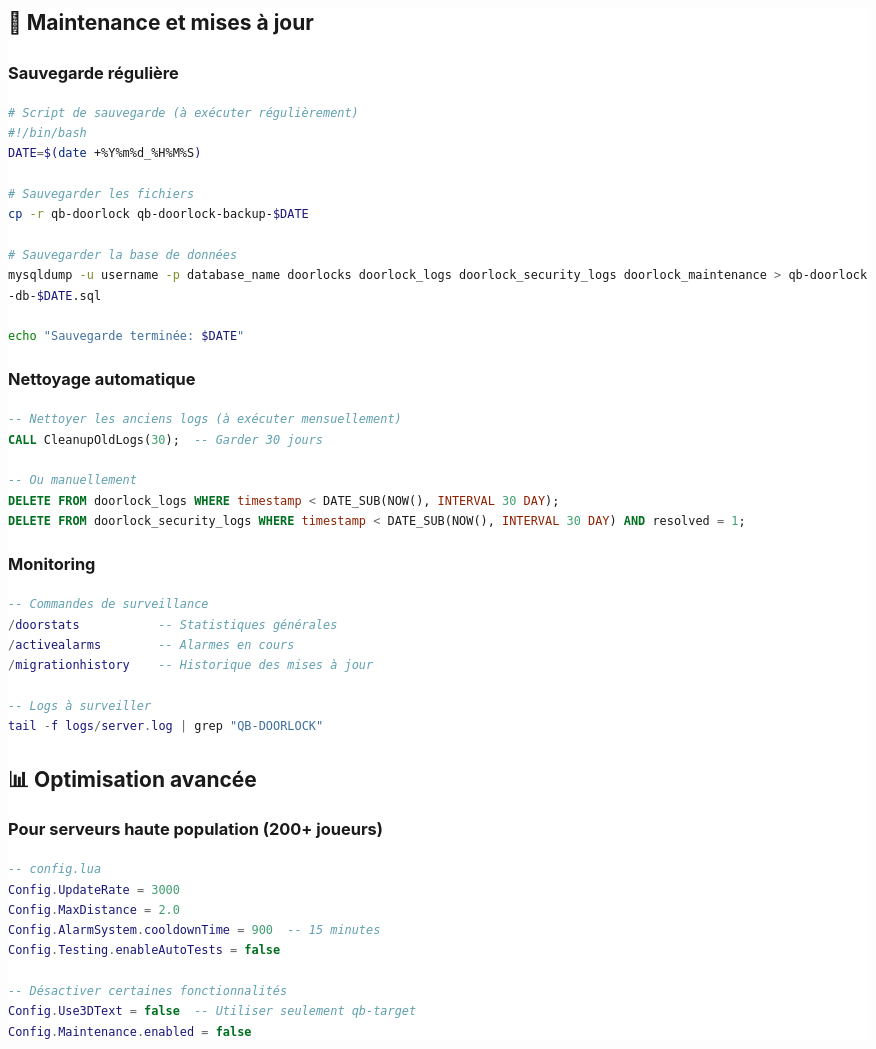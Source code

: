 ## 🔧 Maintenance et mises à jour

### **Sauvegarde régulière**

```bash
# Script de sauvegarde (à exécuter régulièrement)
#!/bin/bash
DATE=$(date +%Y%m%d_%H%M%S)

# Sauvegarder les fichiers
cp -r qb-doorlock qb-doorlock-backup-$DATE

# Sauvegarder la base de données
mysqldump -u username -p database_name doorlocks doorlock_logs doorlock_security_logs doorlock_maintenance > qb-doorlock-db-$DATE.sql

echo "Sauvegarde terminée: $DATE"
```

### **Nettoyage automatique**

```sql
-- Nettoyer les anciens logs (à exécuter mensuellement)
CALL CleanupOldLogs(30);  -- Garder 30 jours

-- Ou manuellement
DELETE FROM doorlock_logs WHERE timestamp < DATE_SUB(NOW(), INTERVAL 30 DAY);
DELETE FROM doorlock_security_logs WHERE timestamp < DATE_SUB(NOW(), INTERVAL 30 DAY) AND resolved = 1;
```

### **Monitoring**

```lua
-- Commandes de surveillance
/doorstats           -- Statistiques générales
/activealarms        -- Alarmes en cours
/migrationhistory    -- Historique des mises à jour

-- Logs à surveiller
tail -f logs/server.log | grep "QB-DOORLOCK"
```

## 📊 Optimisation avancée

### **Pour serveurs haute population (200+ joueurs)**

```lua
-- config.lua
Config.UpdateRate = 3000
Config.MaxDistance = 2.0
Config.AlarmSystem.cooldownTime = 900  -- 15 minutes
Config.Testing.enableAutoTests = false

-- Désactiver certaines fonctionnalités
Config.Use3DText = false  -- Utiliser seulement qb-target
Config.Maintenance.enabled = false
```
